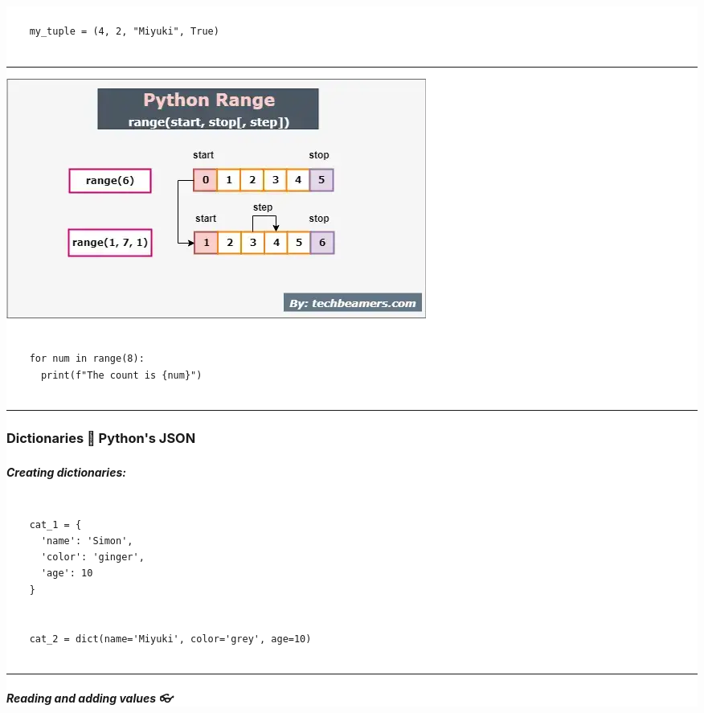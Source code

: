 <pre>
  <code class="language-python">
    my_tuple = (4, 2, "Miyuki", True)
  </code>
</pre>


---

<img src="./Python-range-function-explained.webp" />
<pre>
  <code class="language-python">
    for num in range(8):
      print(f"The count is {num}")
  </code>
</pre>

---

<h3>Dictionaries 📖 Python's JSON</h3>

<h5>Creating dictionaries:</h5>
<pre>
  <code class="language-python">
    cat_1 = {
      'name': 'Simon',
      'color': 'ginger',
      'age': 10
    }
  </code>
  <code class="language-python">
    cat_2 = dict(name='Miyuki', color='grey', age=10)
  </code>
</pre>

---

<h5>Reading and adding values 👓</h5>
